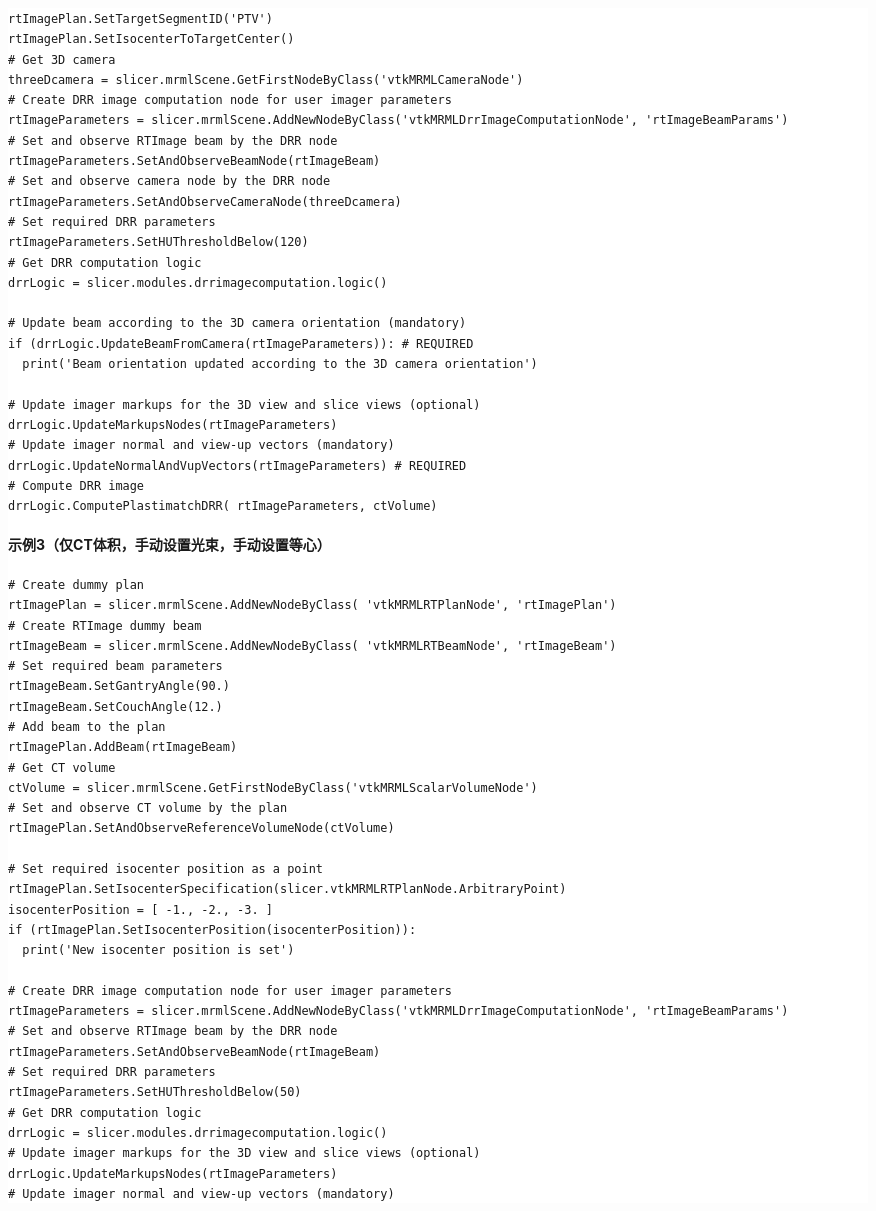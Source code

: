 ```
rtImagePlan.SetTargetSegmentID('PTV')
rtImagePlan.SetIsocenterToTargetCenter()
# Get 3D camera
threeDcamera = slicer.mrmlScene.GetFirstNodeByClass('vtkMRMLCameraNode')
# Create DRR image computation node for user imager parameters
rtImageParameters = slicer.mrmlScene.AddNewNodeByClass('vtkMRMLDrrImageComputationNode', 'rtImageBeamParams')
# Set and observe RTImage beam by the DRR node
rtImageParameters.SetAndObserveBeamNode(rtImageBeam)
# Set and observe camera node by the DRR node
rtImageParameters.SetAndObserveCameraNode(threeDcamera)
# Set required DRR parameters
rtImageParameters.SetHUThresholdBelow(120)
# Get DRR computation logic
drrLogic = slicer.modules.drrimagecomputation.logic()

# Update beam according to the 3D camera orientation (mandatory)
if (drrLogic.UpdateBeamFromCamera(rtImageParameters)): # REQUIRED
  print('Beam orientation updated according to the 3D camera orientation')

# Update imager markups for the 3D view and slice views (optional)
drrLogic.UpdateMarkupsNodes(rtImageParameters)
# Update imager normal and view-up vectors (mandatory)
drrLogic.UpdateNormalAndVupVectors(rtImageParameters) # REQUIRED
# Compute DRR image
drrLogic.ComputePlastimatchDRR( rtImageParameters, ctVolume)

```

#### 示例3（仅CT体积，手动设置光束，手动设置等心）

```
# Create dummy plan
rtImagePlan = slicer.mrmlScene.AddNewNodeByClass( 'vtkMRMLRTPlanNode', 'rtImagePlan')
# Create RTImage dummy beam
rtImageBeam = slicer.mrmlScene.AddNewNodeByClass( 'vtkMRMLRTBeamNode', 'rtImageBeam')
# Set required beam parameters
rtImageBeam.SetGantryAngle(90.)
rtImageBeam.SetCouchAngle(12.)
# Add beam to the plan
rtImagePlan.AddBeam(rtImageBeam)
# Get CT volume
ctVolume = slicer.mrmlScene.GetFirstNodeByClass('vtkMRMLScalarVolumeNode')
# Set and observe CT volume by the plan
rtImagePlan.SetAndObserveReferenceVolumeNode(ctVolume)

# Set required isocenter position as a point
rtImagePlan.SetIsocenterSpecification(slicer.vtkMRMLRTPlanNode.ArbitraryPoint)
isocenterPosition = [ -1., -2., -3. ]
if (rtImagePlan.SetIsocenterPosition(isocenterPosition)):
  print('New isocenter position is set')

# Create DRR image computation node for user imager parameters
rtImageParameters = slicer.mrmlScene.AddNewNodeByClass('vtkMRMLDrrImageComputationNode', 'rtImageBeamParams')
# Set and observe RTImage beam by the DRR node
rtImageParameters.SetAndObserveBeamNode(rtImageBeam)
# Set required DRR parameters
rtImageParameters.SetHUThresholdBelow(50)
# Get DRR computation logic
drrLogic = slicer.modules.drrimagecomputation.logic()
# Update imager markups for the 3D view and slice views (optional)
drrLogic.UpdateMarkupsNodes(rtImageParameters)
# Update imager normal and view-up vectors (mandatory)
```